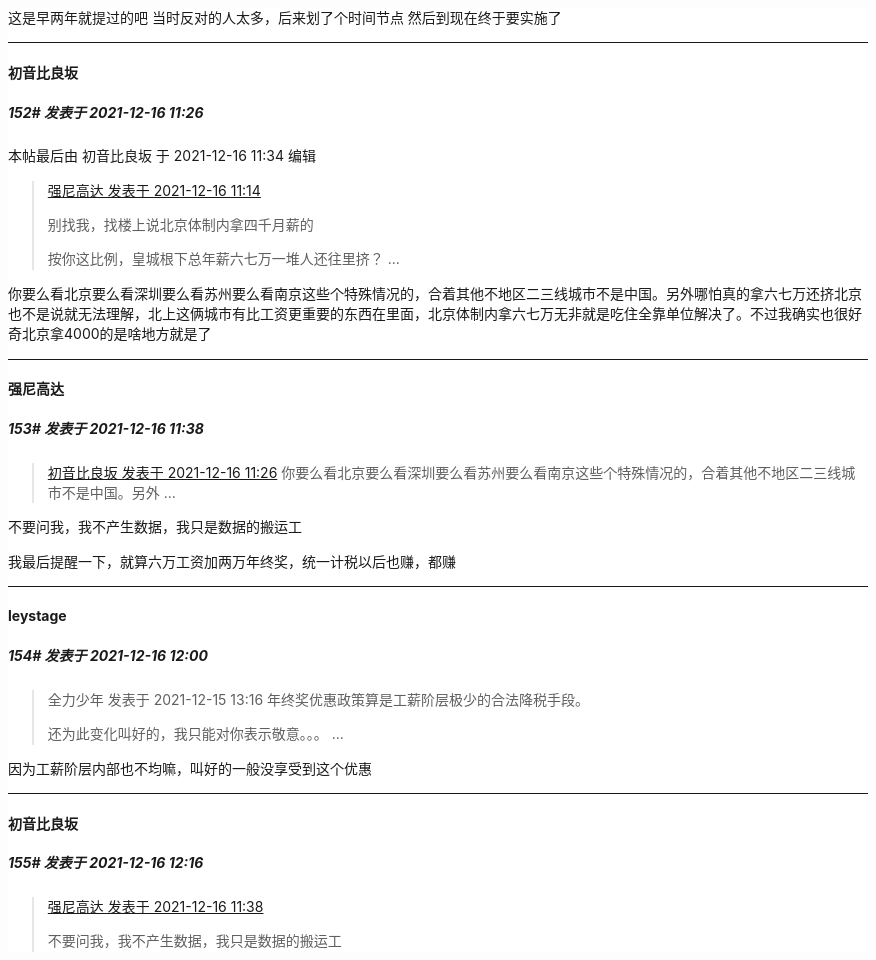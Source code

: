 这是早两年就提过的吧
当时反对的人太多，后来划了个时间节点
然后到现在终于要实施了



*****

####  初音比良坂  
##### 152#       发表于 2021-12-16 11:26

 本帖最后由 初音比良坂 于 2021-12-16 11:34 编辑 
<blockquote><a href="httphttps://bbs.saraba1st.com/2b/forum.php?mod=redirect&amp;goto=findpost&amp;pid=53957051&amp;ptid=2042566" target="_blank">强尼高达 发表于 2021-12-16 11:14</a>

别找我，找楼上说北京体制内拿四千月薪的

按你这比例，皇城根下总年薪六七万一堆人还往里挤？ ...</blockquote>
你要么看北京要么看深圳要么看苏州要么看南京这些个特殊情况的，合着其他不地区二三线城市不是中国。另外哪怕真的拿六七万还挤北京也不是说就无法理解，北上这俩城市有比工资更重要的东西在里面，北京体制内拿六七万无非就是吃住全靠单位解决了。不过我确实也很好奇北京拿4000的是啥地方就是了

*****

####  强尼高达  
##### 153#       发表于 2021-12-16 11:38

<blockquote><a href="httphttps://bbs.saraba1st.com/2b/forum.php?mod=redirect&amp;goto=findpost&amp;pid=53957278&amp;ptid=2042566" target="_blank">初音比良坂 发表于 2021-12-16 11:26</a>
你要么看北京要么看深圳要么看苏州要么看南京这些个特殊情况的，合着其他不地区二三线城市不是中国。另外 ...</blockquote>
不要问我，我不产生数据，我只是数据的搬运工

我最后提醒一下，就算六万工资加两万年终奖，统一计税以后也赚，都赚



*****

####  leystage  
##### 154#       发表于 2021-12-16 12:00

<blockquote>全力少年 发表于 2021-12-15 13:16
年终奖优惠政策算是工薪阶层极少的合法降税手段。

还为此变化叫好的，我只能对你表示敬意。。。 ...</blockquote>
因为工薪阶层内部也不均嘛，叫好的一般没享受到这个优惠



*****

####  初音比良坂  
##### 155#       发表于 2021-12-16 12:16

<blockquote><a href="httphttps://bbs.saraba1st.com/2b/forum.php?mod=redirect&amp;goto=findpost&amp;pid=53957444&amp;ptid=2042566" target="_blank">强尼高达 发表于 2021-12-16 11:38</a>

不要问我，我不产生数据，我只是数据的搬运工
